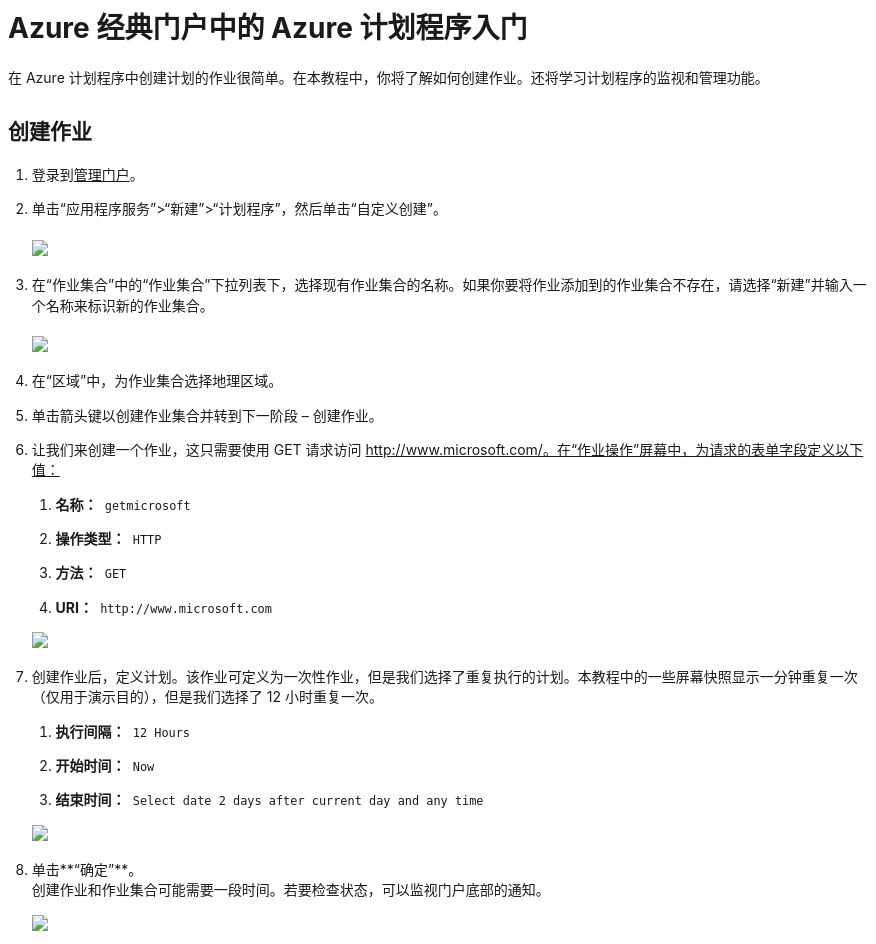 <properties 
 pageTitle="开始在管理门户中使用 Azure 计划程序 | Azure"
 description="" 
 services="scheduler" 
 documentationCenter=".NET" 
 authors="krisragh" 
 manager="dwrede" 
 editor=""/>
<tags
 ms.service="scheduler"
 ms.date="03/09/2016"
 wacn.date="04/11/2016"/>

# Azure 经典门户中的 Azure 计划程序入门

在 Azure 计划程序中创建计划的作业很简单。在本教程中，你将了解如何创建作业。还将学习计划程序的监视和管理功能。

## 创建作业

1.  登录到[管理门户](https://manage.windowsazure.cn)。  

2.  单击“应用程序服务”>“新建”>“计划程序”，然后单击“自定义创建”。<br /><br />![][2]

3.  在“作业集合”中的“作业集合”下拉列表下，选择现有作业集合的名称。如果你要将作业添加到的作业集合不存在，请选择“新建”并输入一个名称来标识新的作业集合。<br /><br /> ![][3]

4.  在“区域”中，为作业集合选择地理区域。

5.  单击箭头键以创建作业集合并转到下一阶段 – 创建作业。

6.  让我们来创建一个作业，这只需要使用 GET 请求访问 http://www.microsoft.com/。在“作业操作”屏幕中，为请求的表单字段定义以下值：

    1.  **名称：**` getmicrosoft`  

    2.  **操作类型：**` HTTP`

    3.  **方法：**` GET`

    4.  **URI：**` http://www.microsoft.com`

   	![][4]

7.  创建作业后，定义计划。该作业可定义为一次性作业，但是我们选择了重复执行的计划。本教程中的一些屏幕快照显示一分钟重复一次（仅用于演示目的），但是我们选择了 12 小时重复一次。

    1.  **执行间隔：**` 12 Hours`  

    2.  **开始时间：**` Now`

    3.  **结束时间：**` Select date 2 days after current day and any time`

   	![][5]

8.  单击**“确定”**。  
    创建作业和作业集合可能需要一段时间。若要检查状态，可以监视门户底部的通知。

   	![][6]


[1]: ./media/scheduler-get-started-portal/scheduler-get-started-portal001.png
[2]: ./media/scheduler-get-started-portal/scheduler-get-started-portal002.png
[3]: ./media/scheduler-get-started-portal/scheduler-get-started-portal003.png
[4]: ./media/scheduler-get-started-portal/scheduler-get-started-portal004.png
[5]: ./media/scheduler-get-started-portal/scheduler-get-started-portal005.png
[6]: ./media/scheduler-get-started-portal/scheduler-get-started-portal006.png
[7]: ./media/scheduler-get-started-portal/scheduler-get-started-portal007.png
[8]: ./media/scheduler-get-started-portal/scheduler-get-started-portal008.png
[9]: ./media/scheduler-get-started-portal/scheduler-get-started-portal009.png
[10]: ./media/scheduler-get-started-portal/scheduler-get-started-portal010.png
[11]: ./media/scheduler-get-started-portal/scheduler-get-started-portal011.png
[12]: ./media/scheduler-get-started-portal/scheduler-get-started-portal012.png
[13]: ./media/scheduler-get-started-portal/scheduler-get-started-portal013.png
[14]: ./media/scheduler-get-started-portal/scheduler-get-started-portal014.png
[15]: ./media/scheduler-get-started-portal/scheduler-get-started-portal015.png